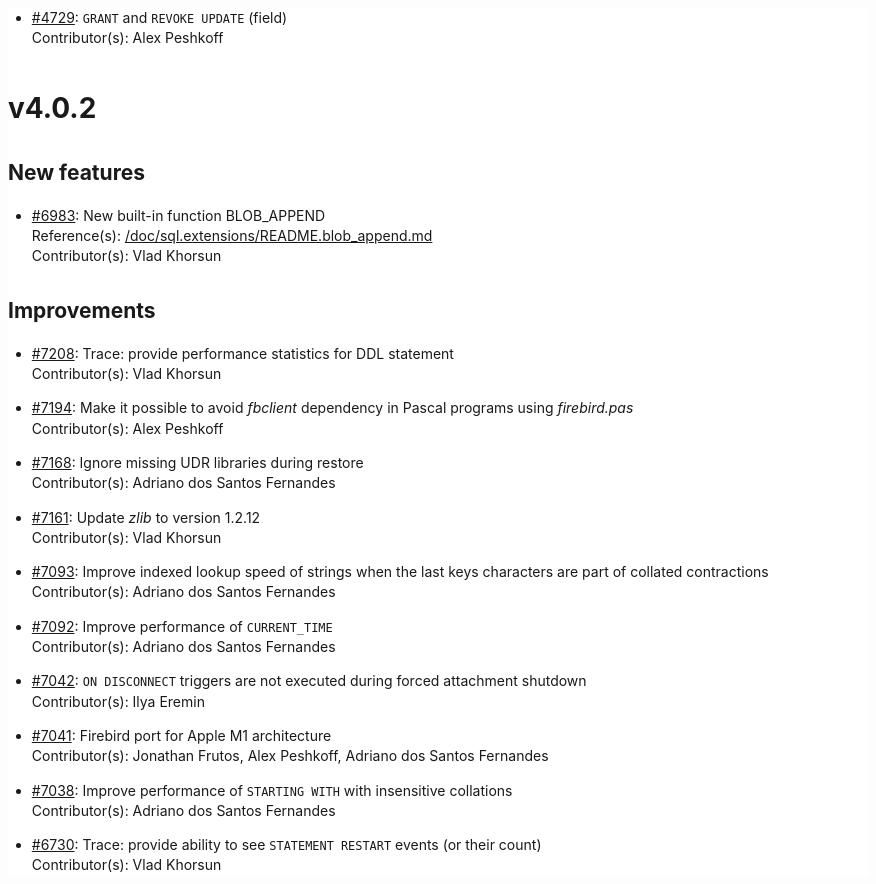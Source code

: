 * [#4729](https://github.com/FirebirdSQL/firebird/issues/4729): `GRANT` and `REVOKE UPDATE` (field)  
  Contributor(s): Alex Peshkoff


# v4.0.2

## New features

* [#6983](https://github.com/FirebirdSQL/firebird/pull/6983): New built-in function BLOB_APPEND  
  Reference(s): [/doc/sql.extensions/README.blob_append.md](https://github.com/FirebirdSQL/firebird/raw/v4.0-release/doc/sql.extensions/README.blob_append.md)  
  Contributor(s): Vlad Khorsun

## Improvements

* [#7208](https://github.com/FirebirdSQL/firebird/issues/7208): Trace: provide performance statistics for DDL statement  
  Contributor(s): Vlad Khorsun
  
* [#7194](https://github.com/FirebirdSQL/firebird/issues/7194): Make it possible to avoid _fbclient_ dependency in Pascal programs using _firebird.pas_  
  Contributor(s): Alex Peshkoff

* [#7168](https://github.com/FirebirdSQL/firebird/issues/7168): Ignore missing UDR libraries during restore  
  Contributor(s): Adriano dos Santos Fernandes

* [#7161](https://github.com/FirebirdSQL/firebird/issues/7161): Update _zlib_ to version 1.2.12  
  Contributor(s): Vlad Khorsun

* [#7093](https://github.com/FirebirdSQL/firebird/issues/7093): Improve indexed lookup speed of strings when the last keys characters are part of collated contractions  
  Contributor(s): Adriano dos Santos Fernandes

* [#7092](https://github.com/FirebirdSQL/firebird/issues/7092): Improve performance of `CURRENT_TIME`  
  Contributor(s): Adriano dos Santos Fernandes

* [#7042](https://github.com/FirebirdSQL/firebird/issues/7042): `ON DISCONNECT` triggers are not executed during forced attachment shutdown  
  Contributor(s): Ilya Eremin

* [#7041](https://github.com/FirebirdSQL/firebird/issues/7041): Firebird port for Apple M1 architecture  
  Contributor(s): Jonathan Frutos, Alex Peshkoff, Adriano dos Santos Fernandes

* [#7038](https://github.com/FirebirdSQL/firebird/issues/7038): Improve performance of `STARTING WITH` with insensitive collations  
  Contributor(s): Adriano dos Santos Fernandes

* [#6730](https://github.com/FirebirdSQL/firebird/issues/6730): Trace: provide ability to see `STATEMENT RESTART` events (or their count)  
  Contributor(s): Vlad Khorsun
